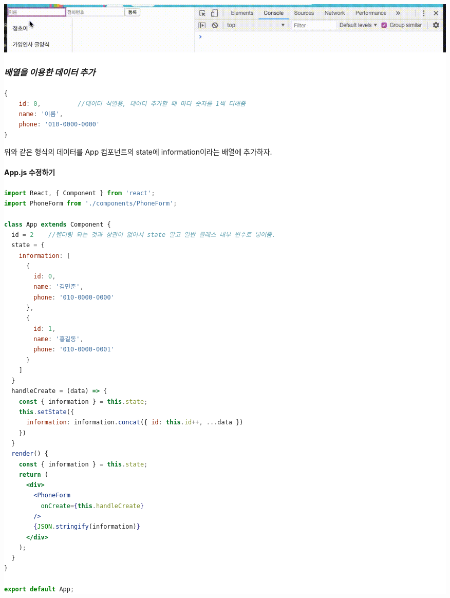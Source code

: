 <img src="./img/5/4.gif">



### ***배열을 이용한 데이터 추가***

```jsx
{
    id: 0,			//데이터 식별용, 데이터 추가할 때 마다 숫자를 1씩 더해줌
    name: '이름',
    phone: '010-0000-0000'
}
```

위와 같은 형식의 데이터를 App 컴포넌트의 state에 information이라는 배열에 추가하자.

#### App.js 수정하기

```jsx
import React, { Component } from 'react';
import PhoneForm from './components/PhoneForm';

class App extends Component {
  id = 2	//렌더링 되는 것과 상관이 없어서 state 말고 일반 클래스 내부 변수로 넣어줌.
  state = {
    information: [
      {
        id: 0,
        name: '김민준',
        phone: '010-0000-0000'
      },
      {
        id: 1,
        name: '홍길동',
        phone: '010-0000-0001'
      }
    ]
  }
  handleCreate = (data) => {
    const { information } = this.state;
    this.setState({
      information: information.concat({ id: this.id++, ...data })
    })
  }
  render() {
    const { information } = this.state;
    return (
      <div>
        <PhoneForm
          onCreate={this.handleCreate}
        />
        {JSON.stringify(information)}	
      </div>
    );
  }
}

export default App;
```
